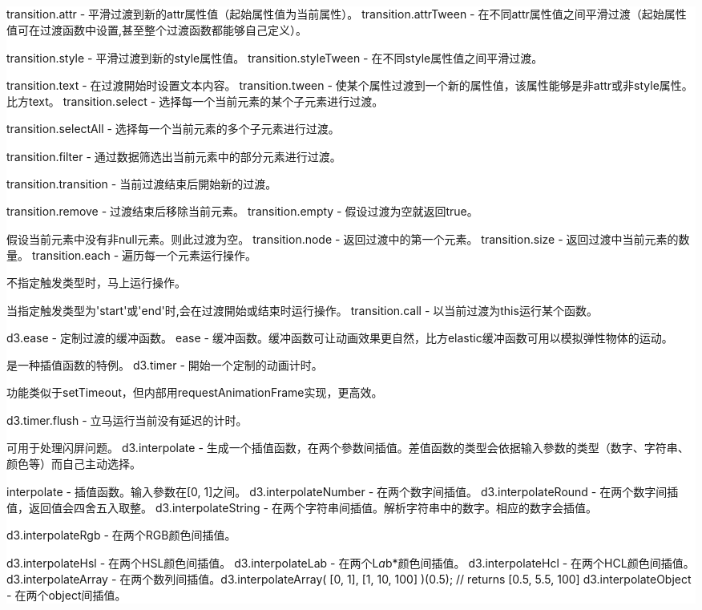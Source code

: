 transition.attr - 平滑过渡到新的attr属性值（起始属性值为当前属性）。
transition.attrTween - 在不同attr属性值之间平滑过渡（起始属性值可在过渡函数中设置,甚至整个过渡函数都能够自己定义）。


transition.style - 平滑过渡到新的style属性值。
transition.styleTween - 在不同style属性值之间平滑过渡。


transition.text - 在过渡開始时设置文本内容。
transition.tween - 使某个属性过渡到一个新的属性值，该属性能够是非attr或非style属性。比方text。
transition.select - 选择每一个当前元素的某个子元素进行过渡。


transition.selectAll - 选择每一个当前元素的多个子元素进行过渡。


transition.filter - 通过数据筛选出当前元素中的部分元素进行过渡。


transition.transition - 当前过渡结束后開始新的过渡。


transition.remove - 过渡结束后移除当前元素。
transition.empty - 假设过渡为空就返回true。

假设当前元素中没有非null元素。则此过渡为空。
transition.node - 返回过渡中的第一个元素。
transition.size - 返回过渡中当前元素的数量。
transition.each - 遍历每一个元素运行操作。

不指定触发类型时，马上运行操作。

当指定触发类型为'start'或'end'时,会在过渡開始或结束时运行操作。
transition.call - 以当前过渡为this运行某个函数。


d3.ease - 定制过渡的缓冲函数。
ease - 缓冲函数。缓冲函数可让动画效果更自然，比方elastic缓冲函数可用以模拟弹性物体的运动。

是一种插值函数的特例。
d3.timer - 開始一个定制的动画计时。

功能类似于setTimeout，但内部用requestAnimationFrame实现，更高效。


d3.timer.flush - 立马运行当前没有延迟的计时。

可用于处理闪屏问题。
d3.interpolate - 生成一个插值函数，在两个參数间插值。差值函数的类型会依据输入參数的类型（数字、字符串、颜色等）而自己主动选择。


interpolate - 插值函数。输入參数在[0, 1]之间。
d3.interpolateNumber - 在两个数字间插值。
d3.interpolateRound - 在两个数字间插值，返回值会四舍五入取整。
d3.interpolateString - 在两个字符串间插值。解析字符串中的数字。相应的数字会插值。


d3.interpolateRgb - 在两个RGB颜色间插值。


d3.interpolateHsl - 在两个HSL颜色间插值。
d3.interpolateLab - 在两个L*a*b*颜色间插值。
d3.interpolateHcl - 在两个HCL颜色间插值。
d3.interpolateArray - 在两个数列间插值。d3.interpolateArray( [0, 1], [1, 10, 100] )(0.5); // returns [0.5, 5.5, 100]
d3.interpolateObject - 在两个object间插值。
